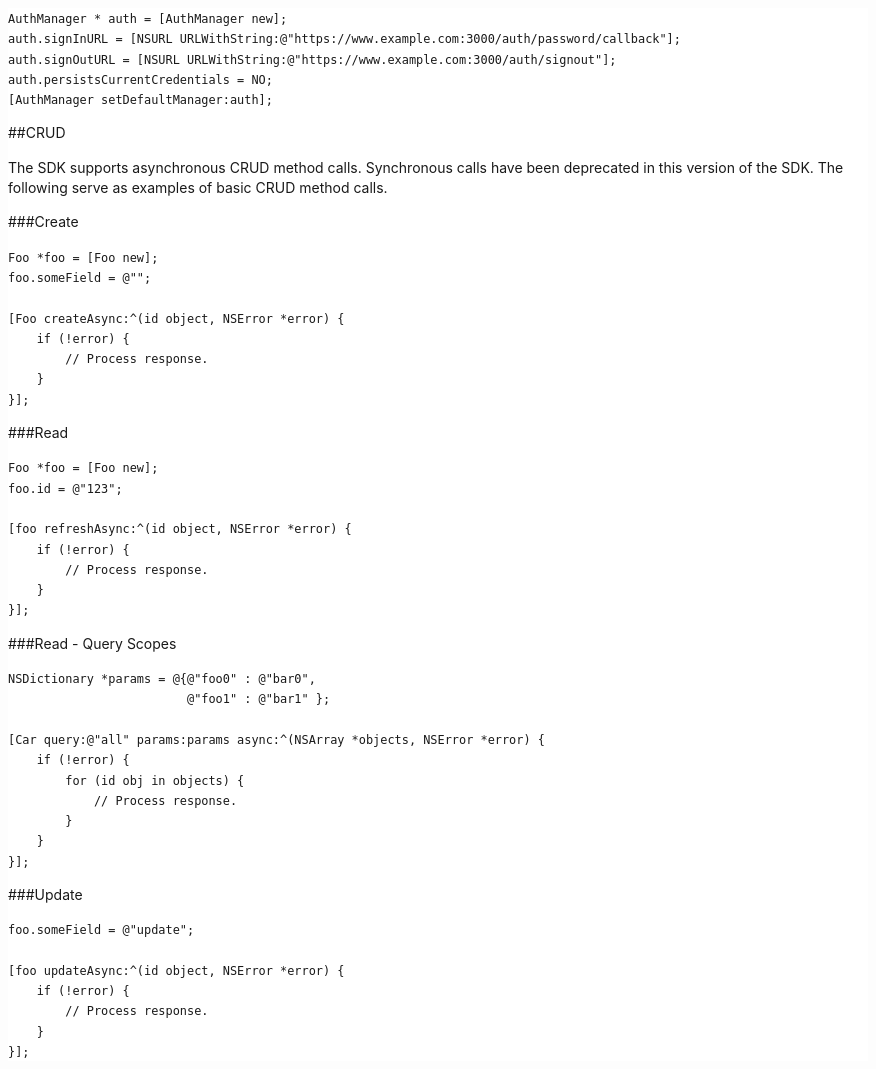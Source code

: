 ```
AuthManager * auth = [AuthManager new];
auth.signInURL = [NSURL URLWithString:@"https://www.example.com:3000/auth/password/callback"];
auth.signOutURL = [NSURL URLWithString:@"https://www.example.com:3000/auth/signout"];
auth.persistsCurrentCredentials = NO;
[AuthManager setDefaultManager:auth];
```

##CRUD

The SDK supports asynchronous CRUD method calls.  Synchronous calls have been deprecated in this version of the SDK.  The following serve as examples of basic CRUD method calls.

###Create
```
Foo *foo = [Foo new];
foo.someField = @"";

[Foo createAsync:^(id object, NSError *error) {
    if (!error) {
        // Process response.
    }
}];
```

###Read
```
Foo *foo = [Foo new];
foo.id = @"123";

[foo refreshAsync:^(id object, NSError *error) {
    if (!error) {
        // Process response.
    }
}];
```

###Read - Query Scopes
```
NSDictionary *params = @{@"foo0" : @"bar0",
                         @"foo1" : @"bar1" };

[Car query:@"all" params:params async:^(NSArray *objects, NSError *error) {
    if (!error) {
        for (id obj in objects) {
            // Process response.
        }
    }
}];
```

###Update
```
foo.someField = @"update";
    
[foo updateAsync:^(id object, NSError *error) {
    if (!error) {
        // Process response.
    }
}];
```
